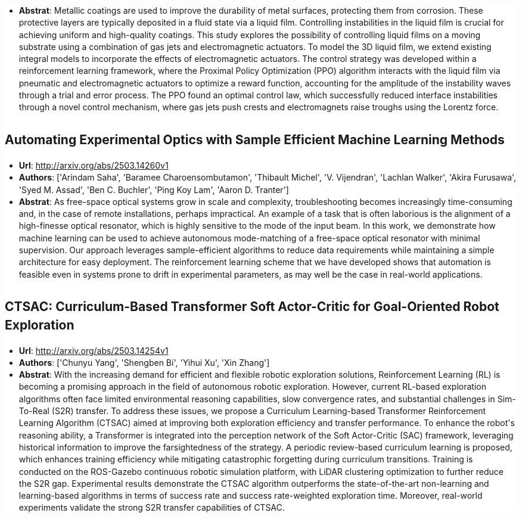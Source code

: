 - **Abstrat**: Metallic coatings are used to improve the durability of metal surfaces, protecting them from corrosion. These protective layers are typically deposited in a fluid state via a liquid film. Controlling instabilities in the liquid film is crucial for achieving uniform and high-quality coatings. This study explores the possibility of controlling liquid films on a moving substrate using a combination of gas jets and electromagnetic actuators. To model the 3D liquid film, we extend existing integral models to incorporate the effects of electromagnetic actuators. The control strategy was developed within a reinforcement learning framework, where the Proximal Policy Optimization (PPO) algorithm interacts with the liquid film via pneumatic and electromagnetic actuators to optimize a reward function, accounting for the amplitude of the instability waves through a trial and error process. The PPO found an optimal control law, which successfully reduced interface instabilities through a novel control mechanism, where gas jets push crests and electromagnets raise troughs using the Lorentz force.





## Automating Experimental Optics with Sample Efficient Machine Learning Methods
- **Url**: http://arxiv.org/abs/2503.14260v1
- **Authors**: ['Arindam Saha', 'Baramee Charoensombutamon', 'Thibault Michel', 'V. Vijendran', 'Lachlan Walker', 'Akira Furusawa', 'Syed M. Assad', 'Ben C. Buchler', 'Ping Koy Lam', 'Aaron D. Tranter']
- **Abstrat**: As free-space optical systems grow in scale and complexity, troubleshooting becomes increasingly time-consuming and, in the case of remote installations, perhaps impractical. An example of a task that is often laborious is the alignment of a high-finesse optical resonator, which is highly sensitive to the mode of the input beam. In this work, we demonstrate how machine learning can be used to achieve autonomous mode-matching of a free-space optical resonator with minimal supervision. Our approach leverages sample-efficient algorithms to reduce data requirements while maintaining a simple architecture for easy deployment. The reinforcement learning scheme that we have developed shows that automation is feasible even in systems prone to drift in experimental parameters, as may well be the case in real-world applications.





## CTSAC: Curriculum-Based Transformer Soft Actor-Critic for Goal-Oriented Robot Exploration
- **Url**: http://arxiv.org/abs/2503.14254v1
- **Authors**: ['Chunyu Yang', 'Shengben Bi', 'Yihui Xu', 'Xin Zhang']
- **Abstrat**: With the increasing demand for efficient and flexible robotic exploration solutions, Reinforcement Learning (RL) is becoming a promising approach in the field of autonomous robotic exploration. However, current RL-based exploration algorithms often face limited environmental reasoning capabilities, slow convergence rates, and substantial challenges in Sim-To-Real (S2R) transfer. To address these issues, we propose a Curriculum Learning-based Transformer Reinforcement Learning Algorithm (CTSAC) aimed at improving both exploration efficiency and transfer performance. To enhance the robot's reasoning ability, a Transformer is integrated into the perception network of the Soft Actor-Critic (SAC) framework, leveraging historical information to improve the farsightedness of the strategy. A periodic review-based curriculum learning is proposed, which enhances training efficiency while mitigating catastrophic forgetting during curriculum transitions. Training is conducted on the ROS-Gazebo continuous robotic simulation platform, with LiDAR clustering optimization to further reduce the S2R gap. Experimental results demonstrate the CTSAC algorithm outperforms the state-of-the-art non-learning and learning-based algorithms in terms of success rate and success rate-weighted exploration time. Moreover, real-world experiments validate the strong S2R transfer capabilities of CTSAC.
